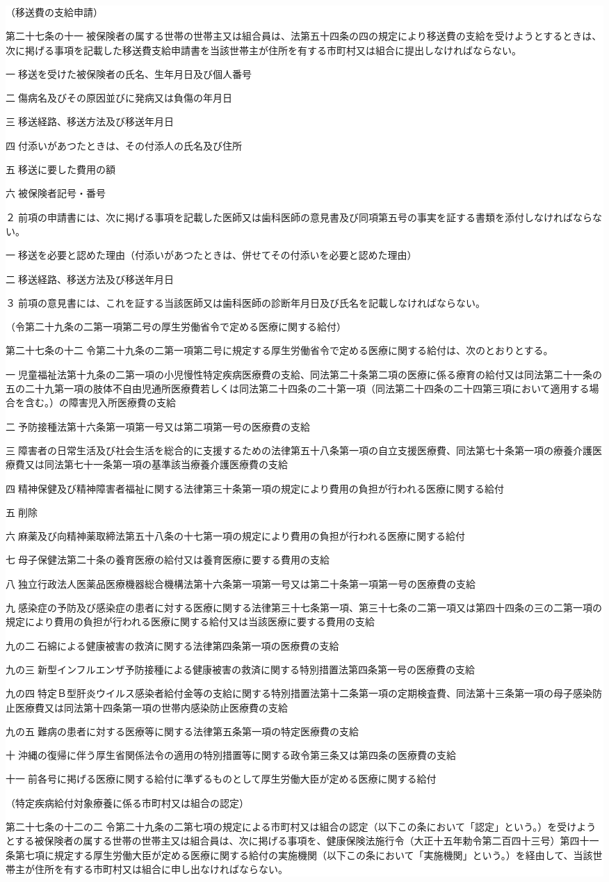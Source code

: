 （移送費の支給申請）

第二十七条の十一 被保険者の属する世帯の世帯主又は組合員は、法第五十四条の四の規定により移送費の支給を受けようとするときは、次に掲げる事項を記載した移送費支給申請書を当該世帯主が住所を有する市町村又は組合に提出しなければならない。

一 移送を受けた被保険者の氏名、生年月日及び個人番号

二 傷病名及びその原因並びに発病又は負傷の年月日

三 移送経路、移送方法及び移送年月日

四 付添いがあつたときは、その付添人の氏名及び住所

五 移送に要した費用の額

六 被保険者記号・番号

２ 前項の申請書には、次に掲げる事項を記載した医師又は歯科医師の意見書及び同項第五号の事実を証する書類を添付しなければならない。

一 移送を必要と認めた理由（付添いがあつたときは、併せてその付添いを必要と認めた理由）

二 移送経路、移送方法及び移送年月日

３ 前項の意見書には、これを証する当該医師又は歯科医師の診断年月日及び氏名を記載しなければならない。

（令第二十九条の二第一項第二号の厚生労働省令で定める医療に関する給付）

第二十七条の十二 令第二十九条の二第一項第二号に規定する厚生労働省令で定める医療に関する給付は、次のとおりとする。

一 児童福祉法第十九条の二第一項の小児慢性特定疾病医療費の支給、同法第二十条第二項の医療に係る療育の給付又は同法第二十一条の五の二十九第一項の肢体不自由児通所医療費若しくは同法第二十四条の二十第一項（同法第二十四条の二十四第三項において適用する場合を含む。）の障害児入所医療費の支給

二 予防接種法第十六条第一項第一号又は第二項第一号の医療費の支給

三 障害者の日常生活及び社会生活を総合的に支援するための法律第五十八条第一項の自立支援医療費、同法第七十条第一項の療養介護医療費又は同法第七十一条第一項の基準該当療養介護医療費の支給

四 精神保健及び精神障害者福祉に関する法律第三十条第一項の規定により費用の負担が行われる医療に関する給付

五 削除

六 麻薬及び向精神薬取締法第五十八条の十七第一項の規定により費用の負担が行われる医療に関する給付

七 母子保健法第二十条の養育医療の給付又は養育医療に要する費用の支給

八 独立行政法人医薬品医療機器総合機構法第十六条第一項第一号又は第二十条第一項第一号の医療費の支給

九 感染症の予防及び感染症の患者に対する医療に関する法律第三十七条第一項、第三十七条の二第一項又は第四十四条の三の二第一項の規定により費用の負担が行われる医療に関する給付又は当該医療に要する費用の支給

九の二 石綿による健康被害の救済に関する法律第四条第一項の医療費の支給

九の三 新型インフルエンザ予防接種による健康被害の救済に関する特別措置法第四条第一号の医療費の支給

九の四 特定Ｂ型肝炎ウイルス感染者給付金等の支給に関する特別措置法第十二条第一項の定期検査費、同法第十三条第一項の母子感染防止医療費又は同法第十四条第一項の世帯内感染防止医療費の支給

九の五 難病の患者に対する医療等に関する法律第五条第一項の特定医療費の支給

十 沖縄の復帰に伴う厚生省関係法令の適用の特別措置等に関する政令第三条又は第四条の医療費の支給

十一 前各号に掲げる医療に関する給付に準ずるものとして厚生労働大臣が定める医療に関する給付

（特定疾病給付対象療養に係る市町村又は組合の認定）

第二十七条の十二の二 令第二十九条の二第七項の規定による市町村又は組合の認定（以下この条において「認定」という。）を受けようとする被保険者の属する世帯の世帯主又は組合員は、次に掲げる事項を、健康保険法施行令（大正十五年勅令第二百四十三号）第四十一条第七項に規定する厚生労働大臣が定める医療に関する給付の実施機関（以下この条において「実施機関」という。）を経由して、当該世帯主が住所を有する市町村又は組合に申し出なければならない。
